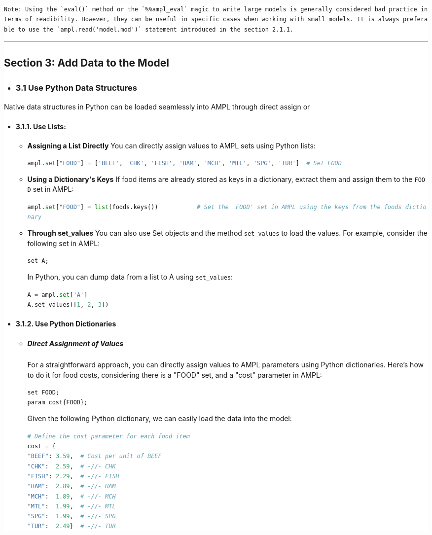     Note: Using the `eval()` method or the `%%ampl_eval` magic to write large models is generally considered bad practice in terms of readibility. However, they can be useful in specific cases when working with small models. It is always preferable to use the `ampl.read('model.mod')` statement introduced in the section 2.1.1.
---

## Section 3: Add Data to the Model

- ### **3.1 Use Python Data Structures**

Native data structures in Python can be loaded seamlessly into AMPL through direct assign or 

- #### 3.1.1. Use Lists:
    - **Assigning a List Directly**
        You can directly assign values to AMPL sets using Python lists:
        ```python
        ampl.set["FOOD"] = ['BEEF', 'CHK', 'FISH', 'HAM', 'MCH', 'MTL', 'SPG', 'TUR']  # Set FOOD
        ```
        
    - **Using a Dictionary's Keys** 
        If food items are already stored as keys in a dictionary, extract them and assign them to the `FOOD` set in AMPL:
        ```python
        ampl.set["FOOD"] = list(foods.keys())           # Set the 'FOOD' set in AMPL using the keys from the foods dictionary
        ```
    - **Through set_values** 
        You can also use Set objects and the method `set_values` to load the values. For example, consider the following set in AMPL:
        ```
        set A;
        ```
        In Python, you can dump data from a list to A using `set_values`:
        ```python
        A = ampl.set['A']
        A.set_values([1, 2, 3])
        ```
        
- #### 3.1.2. Use Python Dictionaries
    - ##### Direct Assignment of Values
        For a straightforward approach, you can directly assign values to AMPL parameters using Python dictionaries. Here’s how to do it for food costs, considering there is a "FOOD" set, and a "cost" parameter in AMPL:
        ```ampl
        set FOOD;
        param cost{FOOD};
        ```

        Given the following Python dictionary, we can easily load the data into the model:

        ```python
        # Define the cost parameter for each food item
        cost = {
        "BEEF": 3.59,  # Cost per unit of BEEF
        "CHK":  2.59,  # -//- CHK
        "FISH": 2.29,  # -//- FISH
        "HAM":  2.89,  # -//- HAM
        "MCH":  1.89,  # -//- MCH
        "MTL":  1.99,  # -//- MTL
        "SPG":  1.99,  # -//- SPG
        "TUR":  2.49}  # -//- TUR
